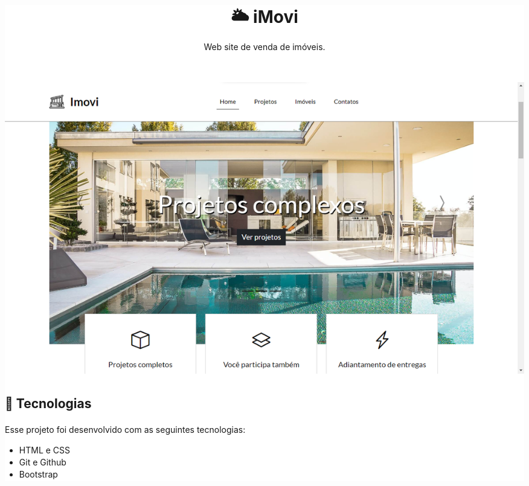 <h1 align="center">🌥️ iMovi </h1>

<p align="center">
Web site de venda de imóveis.  <br/>
</p>

<br>

<p align="center">
  <img alt="projeto Clima" src="src/preview-iMovi.png" width="100%">
</p>

## 🚀 Tecnologias

Esse projeto foi desenvolvido com as seguintes tecnologias:

- HTML e CSS
- Git e Github
- Bootstrap